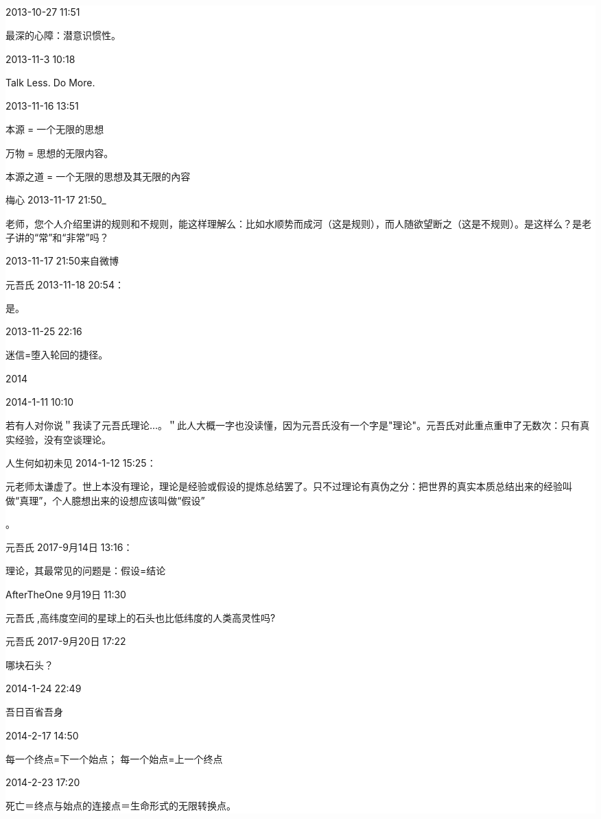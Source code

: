 2013-10-27 11:51

最深的心障：潜意识惯性。

2013-11-3 10:18

Talk Less. Do More.

2013-11-16 13:51

本源 = 一个无限的思想

万物 = 思想的无限内容。

本源之道 = 一个无限的思想及其无限的內容

梅心 2013-11-17 21:50_

老师，您个人介绍里讲的规则和不规则，能这样理解么：比如水顺势而成河（这是规则），而人随欲望断之（这是不规则）。是这样么？是老子讲的“常”和“非常”吗？

2013-11-17 21:50来自微博

元吾氏 2013-11-18 20:54：

是。

2013-11-25 22:16

迷信=堕入轮回的捷径。

2014

2014-1-11 10:10

若有人对你说＂我读了元吾氏理论...。＂此人大概一字也没读懂，因为元吾氏没有一个字是"理论"。元吾氏对此重点重申了无数次：只有真实经验，没有空谈理论。

人生何如初未见 2014-1-12 15:25：

元老师太谦虚了。世上本没有理论，理论是经验或假设的提炼总结罢了。只不过理论有真伪之分：把世界的真实本质总结出来的经验叫做“真理”，个人臆想出来的设想应该叫做“假设”

。

元吾氏 2017-9月14日 13:16：

理论，其最常见的问题是：假设=结论

AfterTheOne 9月19日 11:30

元吾氏 ,高纬度空间的星球上的石头也比低纬度的人类高灵性吗?

元吾氏 2017-9月20日 17:22

哪块石头？

2014-1-24 22:49

吾日百省吾身

2014-2-17 14:50 

每一个终点=下一个始点； 每一个始点=上一个终点

2014-2-23 17:20

死亡＝终点与始点的连接点＝生命形式的无限转换点。
